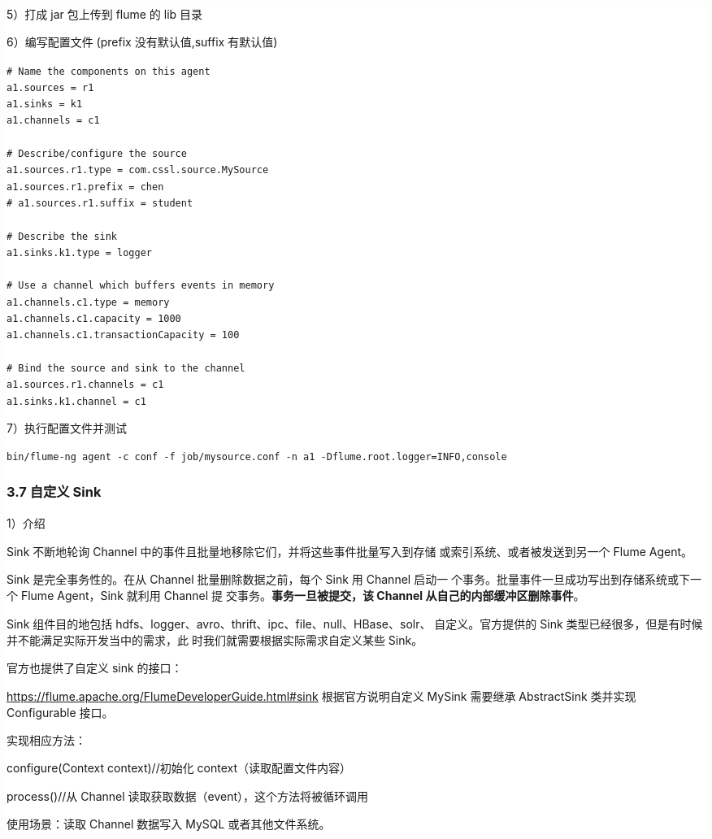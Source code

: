 5）打成 jar 包上传到 flume 的 lib 目录

6）编写配置文件 (prefix 没有默认值,suffix 有默认值)

```shell
# Name the components on this agent
a1.sources = r1
a1.sinks = k1
a1.channels = c1

# Describe/configure the source
a1.sources.r1.type = com.cssl.source.MySource
a1.sources.r1.prefix = chen
# a1.sources.r1.suffix = student

# Describe the sink
a1.sinks.k1.type = logger

# Use a channel which buffers events in memory
a1.channels.c1.type = memory
a1.channels.c1.capacity = 1000
a1.channels.c1.transactionCapacity = 100

# Bind the source and sink to the channel
a1.sources.r1.channels = c1
a1.sinks.k1.channel = c1
```

7）执行配置文件并测试

```shell
bin/flume-ng agent -c conf -f job/mysource.conf -n a1 -Dflume.root.logger=INFO,console
```

### 3.7 自定义 Sink

1）介绍

Sink 不断地轮询 Channel 中的事件且批量地移除它们，并将这些事件批量写入到存储 或索引系统、或者被发送到另一个 Flume Agent。

Sink 是完全事务性的。在从 Channel 批量删除数据之前，每个 Sink 用 Channel 启动一 个事务。批量事件一旦成功写出到存储系统或下一个 Flume Agent，Sink 就利用 Channel 提 交事务。**事务一旦被提交，该 Channel 从自己的内部缓冲区删除事件**。

Sink 组件目的地包括 hdfs、logger、avro、thrift、ipc、file、null、HBase、solr、 自定义。官方提供的 Sink 类型已经很多，但是有时候并不能满足实际开发当中的需求，此 时我们就需要根据实际需求自定义某些 Sink。

官方也提供了自定义 sink 的接口：

https://flume.apache.org/FlumeDeveloperGuide.html#sink 根据官方说明自定义 MySink 需要继承 AbstractSink 类并实现 Configurable 接口。

实现相应方法：

configure(Context context)//初始化 context（读取配置文件内容）

process()//从 Channel 读取获取数据（event），这个方法将被循环调用

使用场景：读取 Channel 数据写入 MySQL 或者其他文件系统。

